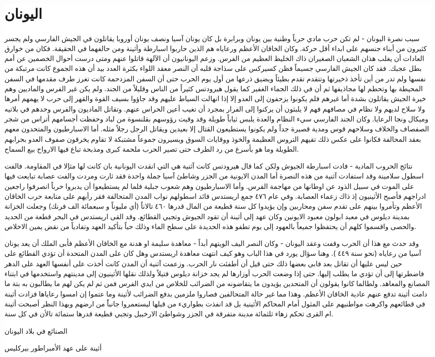#  اليونان 


 سبب نصرة اليونان - لم تكن حرب مادي حرباً وطنية بين يونان وبرابرة بل كان يونان آسيا ونصف يونان أوروبا يقاتلون في الجيش الفارسي ولم يجسر كثيرون من أبناء جنسهم على ابداء أقل حركة. وكان الخاقان الأعظم ورعاياه هم الذين حاربوا اسبارطة وأثينة ومن حالفهما في الحقيقة. فكان من خوارق العادات أن يغلب هذان الشعبان الصغيران ذاك الخليط العظيم من الفرس. وزعم اليونانيون أن الآلهة قاتلوا عنهم ومتى درست أحوال الخصمين عن أمم بطل عجبك. فقد كان الجيش الفارسي جسيماً فظن كسيركس على سذاجة قلبه أن النصر معقد اللواء بكثرة العدد بيد أن هذه الجموع كانت مرتبكة من نفسها ولم تدر من أين تأخذ ذخيرتها وتتقدم تقدم بطيئاً ويضيق ذرعها من أول يوم الحرب حتى أن السفن المزدحمة كانت تغرز طرف مقدمها في السفن المحيطة بها وتحطم لها مجاذيفها ثم أن في ذلك الجماء الغفير كما يقول هيرودتس كثيراً من الناس وقليلاً من الجند. ولم يكن غير الفرس والماديين وهم خيرة الجيش يقاتلون بشدة أما غيرهم فلم يكونوا يزحفون إلى العدو إلا إذا انهالت السياط عليهم وقد جاؤوا بسيف القوة والقهر إلى حرب لا يهمهم أمرها ولا سلاح لديهم ولا نظام في مصافهم فهم لا يلبثون أن يركنوا إلى الفرار بمجرد أن تغيب أعين الحراس عنهم. وتقاتل الماديون والفرس وحدهم في بلاتيه وميكال ونجا الرعايا. وكان الجند الفارسي سيء النظام والعدة يلبس ثياباً طويلة وقد وقيت رؤوسهم بقلنسوة من لباد وحفظت أجسامهم أتراس من شجر الصفصاف والخلاف وسلاحهم قوس ومدية قصيرة جداً ولم يكونوا يستطيعون القتال إلا بعيدين ويقاتل الرجل رجلاً مثله. أما الاسبارطيون والمتحدون معهم بعقد المحالفة فكانوا على عكس ذلك تقيهم التروس العظيمة والخوذ ووقايات السوق ويسيرون جموعاً مشتبكة لا تقاوم يخرقون صفوف العدو بحرابهم الطويلة وما هو بأسرع من رد الطرف حتى تصير الحرب ملحمة كبرى ومذبحة تباع فيها الارواح بيع السماح. 

 نتائج الحروب المادية - فادت اسبارطة الجيوش ولكن كما قال هيرودتس كانت آثنية هي التي انقدت اليونانية بان كانت لها مثإلا في المقاومة. فالفت اسطول سلامينة وقد استفادت آثنية من هذه النصرة أما المدن الايونية من الجزر وشاطئ آسيا جملة واحدة فقد ثارت ومردت والفت عصابة تبايعت فيها على الموت في سبيل الذود عن اوطانها من مهاجمة   الفرس. وأما الاسبارطيون وهم شعوب جبلية فلما لم يستطيعوا أن يدبروا حرباً انصرفوا راجعين ادراجهم فأصبح الأثينيون إذ ذاك زعماء العصابة. وفي عام  ٤٧٦  جمع اريستدس قائد اسطولهم نواب المدن المتحالفة فقر رأيهم على متابعة حرب الخاقان الأعظم وتأمروا بينهم على تقدم سفن ومحاربين وإن يؤيدوا كل سنة قطيعة من المال قدرها  ٤٦٠  تالاناً (أي مليوناً و  سبعمائة  الف  فرنك) وجعلت الخزانة بمدينة ديلوس في معبد ابولون معبود الايونين وكان عهد إلى أثينة أن تقود الجيوش وتجبي القطائع. وقد القى اريستدس في البحر قطعة من الحديد والحصى واقسموا كلهم أن يحتفظوا جميعاً بالعهود إلى يوم تطفو هذه الحديدة على سطح الماء وذلك حباً بتأكيد العهد وتفادياً من نقض يمين الاخلاص. 

 وقد حدث مع هذا أن الحرب وقفت وعقد اليونان - وكان النصر اليف الويتهم أبداً - معاهدة سليمة او هدنة مع الخاقان الأعظم فأبى الملك أن يعد يونان آسيا من رعاياه (نحو سنة  ٤٤٩  ). وهنا سؤال يورد في هذا الباب وهو كيف انتهت معاهدة اريستدس وهل كان على المدن المتحدة أن تؤدي القطائع على حين ليس عليها أن تقاتل بعد فابى بعضها ذلك حتى قيل أن أطفئت نار الحرب. وزعمت آثنية أن المدن كانت أخذت على أنفسها العهد على الدهر فاضطرتها إلى أن تؤدي ما يطلب إليها. حتى إذا وضعت الحرب أوزارها لم يجد خزانة ديلوس فتيلاً ولذلك نقلها الأثينيون إلى مدينتهم واستخدمها في ابتناء المصانع والمعاهد. ولطالما كانوا يقولون أن المتحدين يؤيدون ما يتقاضونه من الضرائب للخلاص من ايدي الفرس فمن ثم لم يكن لهم ما يطالبون به بتة ما دامت أثينة تدفع عنهم عادية الخاقان الأعظم. وهذا مما غير حالة المتحالفين فصاروا ملزمين بدفع الضرائب لأثينة وما عتموا إن امسوا رعاياها فزادت أثينة في قطائعهم واكرهت مواطنيهم على المثول أمام المحاكم الأثينية بل قد انفذت بطواريء من قبلها ليستعمروا جانباًَ من ارضهم وبهذا النظر أصبحت أثينة ام القرى تحكم زهاء  ثلثمائة  مدينة متفرقة في الجزر وشواطئ الارخبيل وتجبي قطيعة قدرها  ستمائة  تالأن في كل سنة. 

 الصنائع في بلاد اليونان 

 أثينة على عهد الأمبراطور بيركليس 
